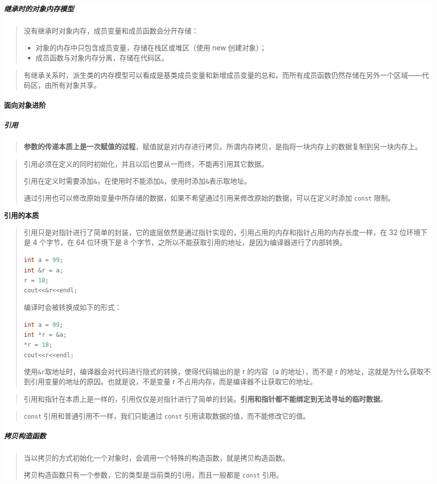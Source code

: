 ##### 继承时的对象内存模型

> 没有继承时对象内存，成员变量和成员函数会分开存储：
>
> - 对象的内存中只包含成员变量，存储在栈区或堆区（使用 new 创建对象）；
> - 成员函数与对象内存分离，存储在代码区。

> 有继承关系时，派生类的内存模型可以看成是基类成员变量和新增成员变量的总和，而所有成员函数仍然存储在另外一个区域——代码区，由所有对象共享。



#### 面向对象进阶

##### 引用

> **参数的传递本质上是一次赋值的过程**，赋值就是对内存进行拷贝。所谓内存拷贝，是指将一块内存上的数据复制到另一块内存上。

> 引用必须在定义的同时初始化，并且以后也要从一而终，不能再引用其它数据。
>
> 引用在定义时需要添加`&`，在使用时不能添加`&`，使用时添加`&`表示取地址。
>
> 通过引用也可以修改原始变量中所存储的数据，如果不希望通过引用来修改原始的数据，可以在定义时添加 `const` 限制。

**引用的本质**

> 引用只是对指针进行了简单的封装，它的底层依然是通过指针实现的，引用占用的内存和指针占用的内存长度一样，在 32 位环境下是 4 个字节，在 64 位环境下是 8 个字节，之所以不能获取引用的地址，是因为编译器进行了内部转换。
>
> ```c++
> int a = 99;
> int &r = a;
> r = 18;
> cout<<&r<<endl;
> ```
>
> 编译时会被转换成如下的形式：
>
> ```c++
> int a = 99;
> int *r = &a;
> *r = 18;
> cout<<r<<endl;
> ```
>
> 使用`&r`取地址时，编译器会对代码进行隐式的转换，使得代码输出的是 r 的内容（a 的地址），而不是 r 的地址，这就是为什么获取不到引用变量的地址的原因。也就是说，不是变量 r 不占用内存，而是编译器不让获取它的地址。

> 引用和指针在本质上是一样的，引用仅仅是对指针进行了简单的封装。**引用和指针都不能绑定到无法寻址的临时数据**。

> `const` 引用和普通引用不一样，我们只能通过 `const` 引用读取数据的值，而不能修改它的值。

##### 拷贝构造函数

> 当以拷贝的方式初始化一个对象时，会调用一个特殊的构造函数，就是拷贝构造函数。
>
> 拷贝构造函数只有一个参数，它的类型是当前类的引用，而且一般都是 `const` 引用。
